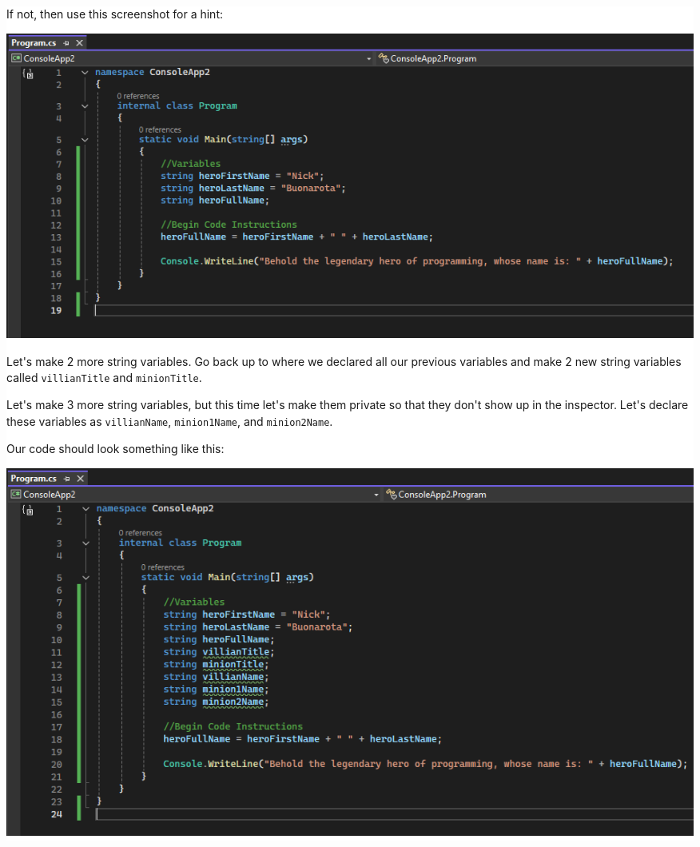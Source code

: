 If not, then use this screenshot for a hint:

![screenshot](6.png)

Let's make 2 more string variables. Go back up to where we declared all our previous variables and make 2 new string variables called `villianTitle` and `minionTitle`.

Let's make 3 more string variables, but this time let's make them private so that they don't show up in the inspector. Let's declare these variables as `villianName`, `minion1Name`, and `minion2Name`.

Our code should look something like this:

![screenshot](7.png)
